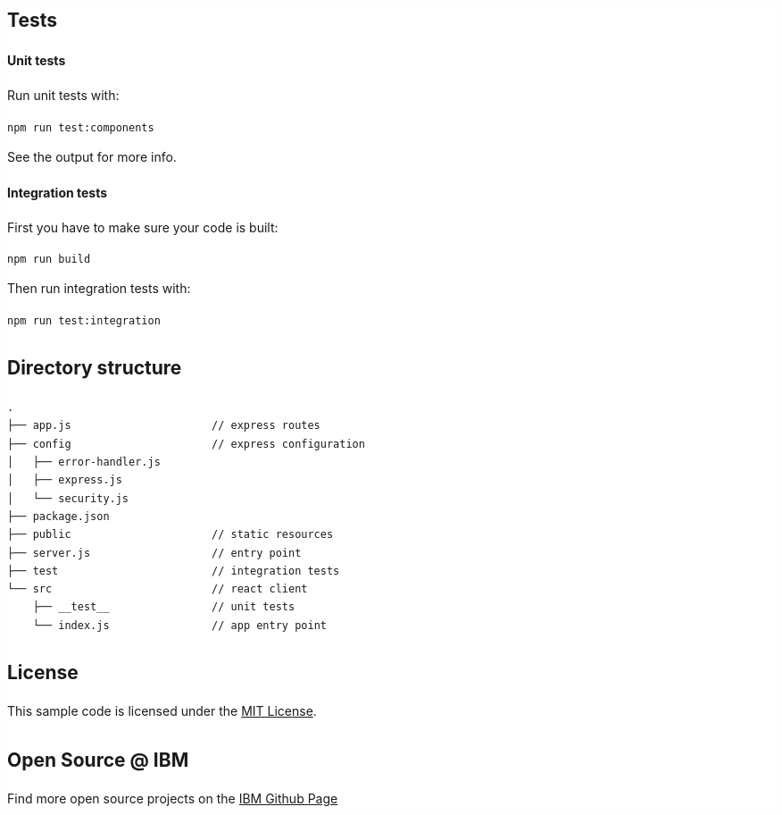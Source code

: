 ## Tests

#### Unit tests

Run unit tests with:

```
npm run test:components
```

See the output for more info.

#### Integration tests

First you have to make sure your code is built:

```
npm run build
```

Then run integration tests with:

```
npm run test:integration
```

## Directory structure

```none
.
├── app.js                      // express routes
├── config                      // express configuration
│   ├── error-handler.js
│   ├── express.js
│   └── security.js
├── package.json
├── public                      // static resources
├── server.js                   // entry point
├── test                        // integration tests
└── src                         // react client
    ├── __test__                // unit tests
    └── index.js                // app entry point
```

## License

This sample code is licensed under the [MIT License](https://opensource.org/licenses/MIT).

## Open Source @ IBM

Find more open source projects on the [IBM Github Page](http://ibm.github.io/)

